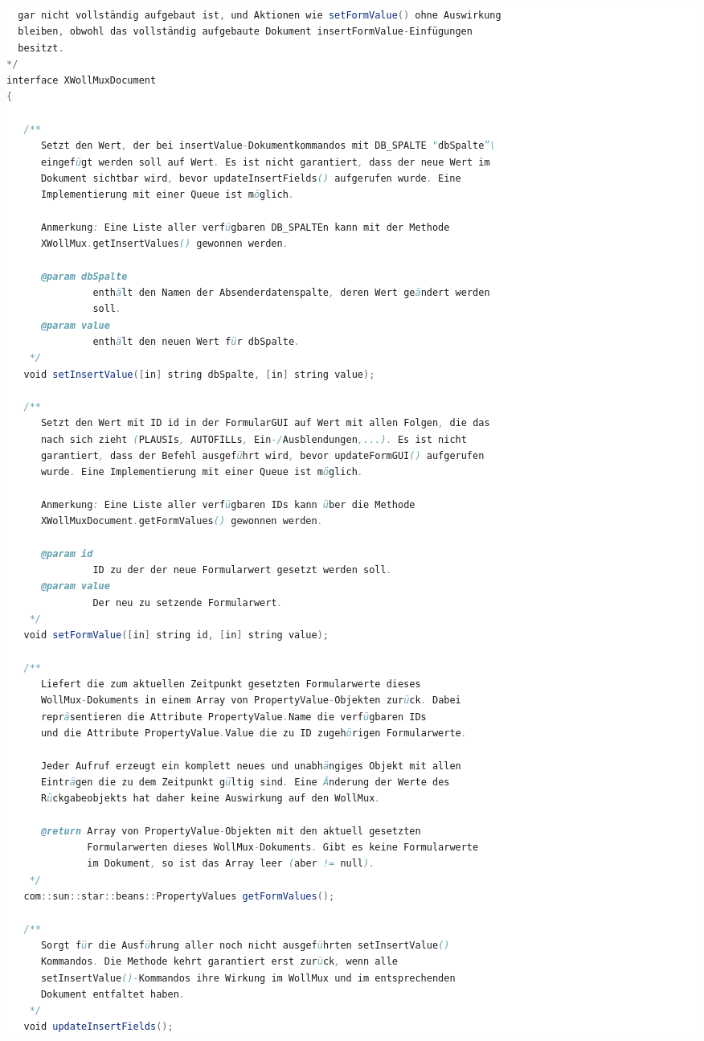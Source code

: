 ```java
  gar nicht vollständig aufgebaut ist, und Aktionen wie setFormValue() ohne Auswirkung
  bleiben, obwohl das vollständig aufgebaute Dokument insertFormValue-Einfügungen 
  besitzt.
*/
interface XWollMuxDocument
{

   /**
      Setzt den Wert, der bei insertValue-Dokumentkommandos mit DB_SPALTE "dbSpalte”\
      eingefügt werden soll auf Wert. Es ist nicht garantiert, dass der neue Wert im
      Dokument sichtbar wird, bevor updateInsertFields() aufgerufen wurde. Eine
      Implementierung mit einer Queue ist möglich.
      
      Anmerkung: Eine Liste aller verfügbaren DB_SPALTEn kann mit der Methode
      XWollMux.getInsertValues() gewonnen werden.
      
      @param dbSpalte
               enthält den Namen der Absenderdatenspalte, deren Wert geändert werden
               soll.
      @param value
               enthält den neuen Wert für dbSpalte.
    */
   void setInsertValue([in] string dbSpalte, [in] string value);

   /**
      Setzt den Wert mit ID id in der FormularGUI auf Wert mit allen Folgen, die das
      nach sich zieht (PLAUSIs, AUTOFILLs, Ein-/Ausblendungen,...). Es ist nicht
      garantiert, dass der Befehl ausgeführt wird, bevor updateFormGUI() aufgerufen
      wurde. Eine Implementierung mit einer Queue ist möglich.
      
      Anmerkung: Eine Liste aller verfügbaren IDs kann über die Methode
      XWollMuxDocument.getFormValues() gewonnen werden.
      
      @param id
               ID zu der der neue Formularwert gesetzt werden soll.
      @param value
               Der neu zu setzende Formularwert.
    */
   void setFormValue([in] string id, [in] string value);

   /**
      Liefert die zum aktuellen Zeitpunkt gesetzten Formularwerte dieses
      WollMux-Dokuments in einem Array von PropertyValue-Objekten zurück. Dabei
      repräsentieren die Attribute PropertyValue.Name die verfügbaren IDs
      und die Attribute PropertyValue.Value die zu ID zugehörigen Formularwerte.
      
      Jeder Aufruf erzeugt ein komplett neues und unabhängiges Objekt mit allen
      Einträgen die zu dem Zeitpunkt gültig sind. Eine Änderung der Werte des
      Rückgabeobjekts hat daher keine Auswirkung auf den WollMux.
      
      @return Array von PropertyValue-Objekten mit den aktuell gesetzten
              Formularwerten dieses WollMux-Dokuments. Gibt es keine Formularwerte
              im Dokument, so ist das Array leer (aber != null).
    */
   com::sun::star::beans::PropertyValues getFormValues();

   /**
      Sorgt für die Ausführung aller noch nicht ausgeführten setInsertValue()
      Kommandos. Die Methode kehrt garantiert erst zurück, wenn alle
      setInsertValue()-Kommandos ihre Wirkung im WollMux und im entsprechenden
      Dokument entfaltet haben.
    */
   void updateInsertFields();
```